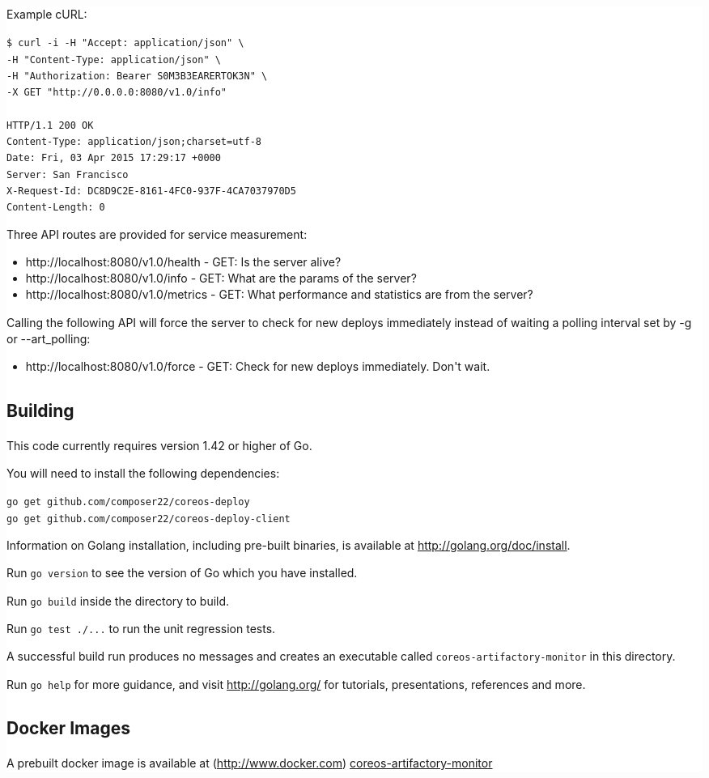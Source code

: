 Example cURL:

```
$ curl -i -H "Accept: application/json" \
-H "Content-Type: application/json" \
-H "Authorization: Bearer S0M3B3EARERTOK3N" \
-X GET "http://0.0.0.0:8080/v1.0/info"

HTTP/1.1 200 OK
Content-Type: application/json;charset=utf-8
Date: Fri, 03 Apr 2015 17:29:17 +0000
Server: San Francisco
X-Request-Id: DC8D9C2E-8161-4FC0-937F-4CA7037970D5
Content-Length: 0
```

Three API routes are provided for service measurement:

* http://localhost:8080/v1.0/health - GET: Is the server alive?
* http://localhost:8080/v1.0/info - GET: What are the params of the server?
* http://localhost:8080/v1.0/metrics - GET: What performance and statistics are from the server?

Calling the following API will force the server to check for new deploys immediately
instead of waiting a polling interval set by -g or --art_polling:

* http://localhost:8080/v1.0/force - GET: Check for new deploys immediately. Don't wait.

## Building

This code currently requires version 1.42 or higher of Go.

You will need to install the following dependencies:
```
go get github.com/composer22/coreos-deploy
go get github.com/composer22/coreos-deploy-client
```
Information on Golang installation, including pre-built binaries, is available at
<http://golang.org/doc/install>.

Run `go version` to see the version of Go which you have installed.

Run `go build` inside the directory to build.

Run `go test ./...` to run the unit regression tests.

A successful build run produces no messages and creates an executable called `coreos-artifactory-monitor` in this
directory.

Run `go help` for more guidance, and visit <http://golang.org/> for tutorials, presentations, references and more.

## Docker Images

A prebuilt docker image is available at (http://www.docker.com) [coreos-artifactory-monitor](https://registry.hub.docker.com/u/composer22/coreos-artifactory-monitor/)
